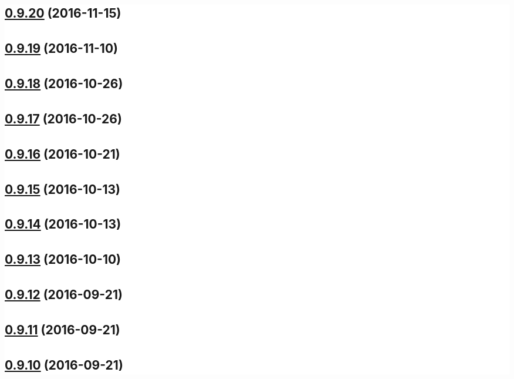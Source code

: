 <a name="0.9.20"></a>
## [0.9.20](https://github.com/lightstep/lightstep-tracer-java-common/compare/0.9.20...0.9.19) (2016-11-15)

<a name="0.9.19"></a>
## [0.9.19](https://github.com/lightstep/lightstep-tracer-java-common/compare/0.9.19...0.9.18) (2016-11-10)

<a name="0.9.18"></a>
## [0.9.18](https://github.com/lightstep/lightstep-tracer-java-common/compare/0.9.18...0.9.17) (2016-10-26)

<a name="0.9.17"></a>
## [0.9.17](https://github.com/lightstep/lightstep-tracer-java-common/compare/0.9.17...0.9.16) (2016-10-26)

<a name="0.9.16"></a>
## [0.9.16](https://github.com/lightstep/lightstep-tracer-java-common/compare/0.9.16...0.9.15) (2016-10-21)

<a name="0.9.15"></a>
## [0.9.15](https://github.com/lightstep/lightstep-tracer-java-common/compare/0.9.15...0.9.14) (2016-10-13)

<a name="0.9.14"></a>
## [0.9.14](https://github.com/lightstep/lightstep-tracer-java-common/compare/0.9.14...0.9.13) (2016-10-13)

<a name="0.9.13"></a>
## [0.9.13](https://github.com/lightstep/lightstep-tracer-java-common/compare/0.9.13...0.9.12) (2016-10-10)

<a name="0.9.12"></a>
## [0.9.12](https://github.com/lightstep/lightstep-tracer-java-common/compare/0.9.12...0.9.11) (2016-09-21)

<a name="0.9.11"></a>
## [0.9.11](https://github.com/lightstep/lightstep-tracer-java-common/compare/0.9.11...0.9.10) (2016-09-21)

<a name="0.9.10"></a>
## [0.9.10](https://github.com/lightstep/lightstep-tracer-java-common/compare/0.9.10...0.9.9) (2016-09-21)
